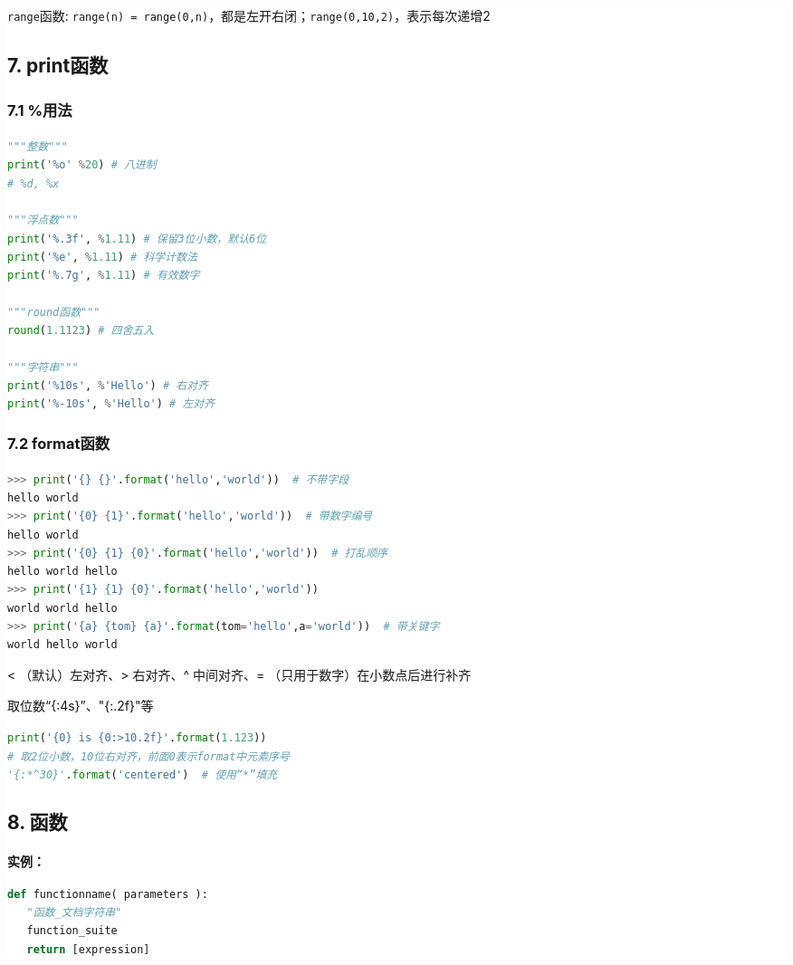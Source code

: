 `range`函数: `range(n) = range(0,n)`，都是左开右闭；`range(0,10,2)`，表示每次递增2

## 7. print函数

### 7.1 %用法

```python
"""整数"""
print('%o' %20) # 八进制
# %d, %x

"""浮点数"""
print('%.3f', %1.11) # 保留3位小数，默认6位
print('%e', %1.11) # 科学计数法
print('%.7g', %1.11) # 有效数字

"""round函数"""
round(1.1123) # 四舍五入

"""字符串"""
print('%10s', %'Hello') # 右对齐
print('%-10s', %'Hello') # 左对齐
```

### 7.2 format函数

```python
>>> print('{} {}'.format('hello','world'))  # 不带字段
hello world
>>> print('{0} {1}'.format('hello','world'))  # 带数字编号
hello world
>>> print('{0} {1} {0}'.format('hello','world'))  # 打乱顺序
hello world hello
>>> print('{1} {1} {0}'.format('hello','world'))
world world hello
>>> print('{a} {tom} {a}'.format(tom='hello',a='world'))  # 带关键字
world hello world
```

< （默认）左对齐、> 右对齐、^ 中间对齐、= （只用于数字）在小数点后进行补齐

取位数“{:4s}”、"{:.2f}"等

```python
print('{0} is {0:>10.2f}'.format(1.123))
# 取2位小数，10位右对齐，前面0表示format中元素序号
'{:*^30}'.format('centered')  # 使用“*”填充
```

## 8. 函数

**实例：**

```python
def functionname( parameters ):
   "函数_文档字符串"
   function_suite
   return [expression]
```

